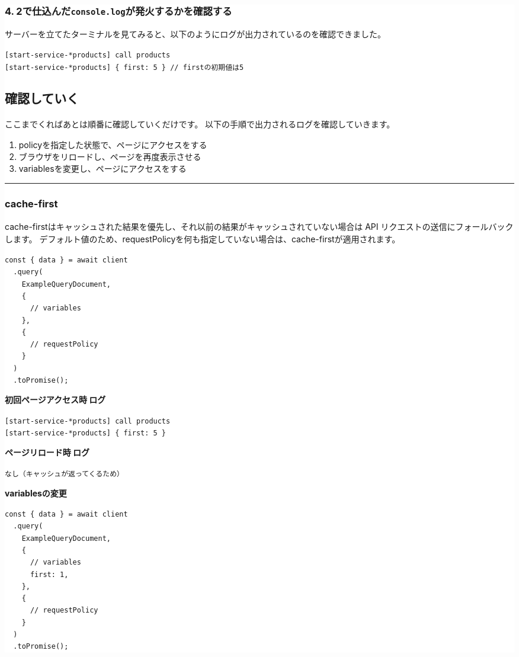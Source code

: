 ### 4. 2で仕込んだ`console.log`が発火するかを確認する

サーバーを立てたターミナルを見てみると、以下のようにログが出力されているのを確認できました。

```
[start-service-*products] call products
[start-service-*products] { first: 5 } // firstの初期値は5
```

## 確認していく

ここまでくればあとは順番に確認していくだけです。
以下の手順で出力されるログを確認していきます。

1. policyを指定した状態で、ページにアクセスをする
2. ブラウザをリロードし、ページを再度表示させる
3. variablesを変更し、ページにアクセスをする

---

### cache-first

cache-firstはキャッシュされた結果を優先し、それ以前の結果がキャッシュされていない場合は API リクエストの送信にフォールバックします。
デフォルト値のため、requestPolicyを何も指定していない場合は、cache-firstが適用されます。

```tsx
const { data } = await client
  .query(
    ExampleQueryDocument,
    {
      // variables
    },
    {
      // requestPolicy
    }
  )
  .toPromise();
```

**初回ページアクセス時 ログ**

```
[start-service-*products] call products
[start-service-*products] { first: 5 }
```

**ページリロード時 ログ**

```
なし（キャッシュが返ってくるため）
```

**variablesの変更**

```tsx
const { data } = await client
  .query(
    ExampleQueryDocument,
    {
      // variables
      first: 1,
    },
    {
      // requestPolicy
    }
  )
  .toPromise();
```
